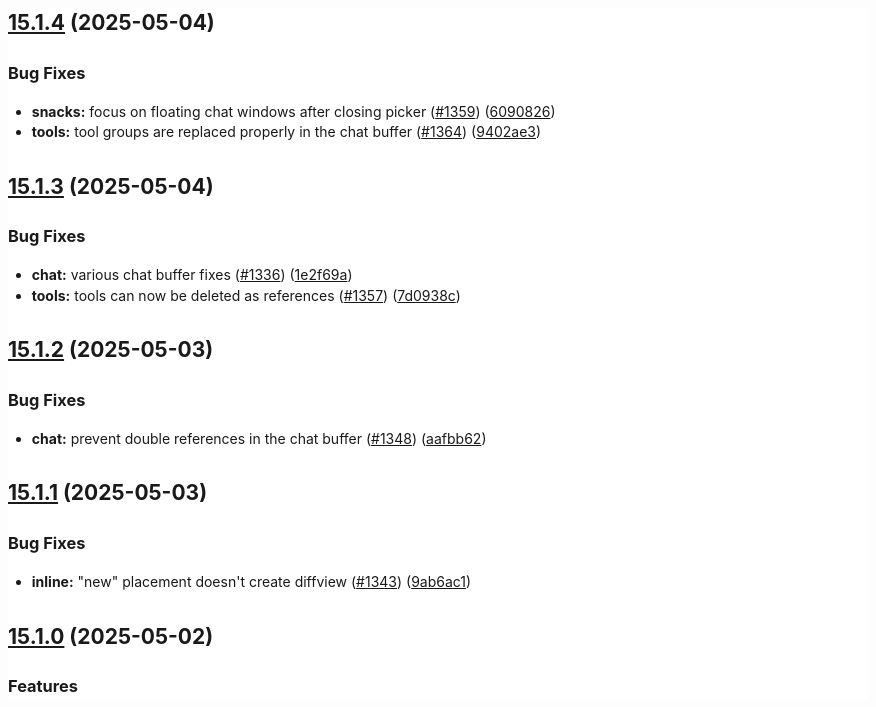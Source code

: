 ## [15.1.4](https://github.com/olimorris/codecompanion.nvim/compare/v15.1.3...v15.1.4) (2025-05-04)


### Bug Fixes

* **snacks:** focus on floating chat windows after closing picker ([#1359](https://github.com/olimorris/codecompanion.nvim/issues/1359)) ([6090826](https://github.com/olimorris/codecompanion.nvim/commit/60908265b78145c7c8595d81b36792bc01cd56e5))
* **tools:** tool groups are replaced properly in the chat buffer ([#1364](https://github.com/olimorris/codecompanion.nvim/issues/1364)) ([9402ae3](https://github.com/olimorris/codecompanion.nvim/commit/9402ae373f23269f1baef8ccc32578c128cbf2ed))

## [15.1.3](https://github.com/olimorris/codecompanion.nvim/compare/v15.1.2...v15.1.3) (2025-05-04)


### Bug Fixes

* **chat:** various chat buffer fixes ([#1336](https://github.com/olimorris/codecompanion.nvim/issues/1336)) ([1e2f69a](https://github.com/olimorris/codecompanion.nvim/commit/1e2f69a9a65bd716cf897393e7af65fc74907ed8))
* **tools:** tools can now be deleted as references ([#1357](https://github.com/olimorris/codecompanion.nvim/issues/1357)) ([7d0938c](https://github.com/olimorris/codecompanion.nvim/commit/7d0938c1dc117c9c63569a388b9d091ee884d2ce))

## [15.1.2](https://github.com/olimorris/codecompanion.nvim/compare/v15.1.1...v15.1.2) (2025-05-03)


### Bug Fixes

* **chat:** prevent double references in the chat buffer ([#1348](https://github.com/olimorris/codecompanion.nvim/issues/1348)) ([aafbb62](https://github.com/olimorris/codecompanion.nvim/commit/aafbb62c5ceb3f019610fb0e9ed3c04305b59a23))

## [15.1.1](https://github.com/olimorris/codecompanion.nvim/compare/v15.1.0...v15.1.1) (2025-05-03)


### Bug Fixes

* **inline:** "new" placement doesn't create diffview ([#1343](https://github.com/olimorris/codecompanion.nvim/issues/1343)) ([9ab6ac1](https://github.com/olimorris/codecompanion.nvim/commit/9ab6ac1126d89f74b9882e4343eb1397e4b052da))

## [15.1.0](https://github.com/olimorris/codecompanion.nvim/compare/v15.0.8...v15.1.0) (2025-05-02)


### Features
